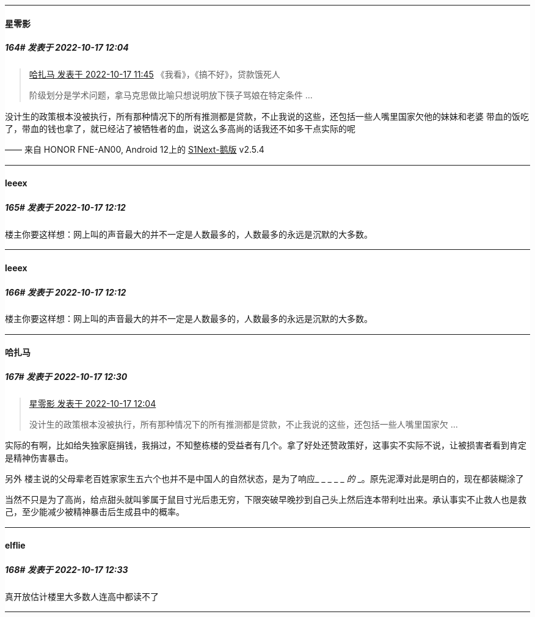 *****

####  星零影  
##### 164#       发表于 2022-10-17 12:04

<blockquote><a href="httphttps://bbs.saraba1st.com/2b/forum.php?mod=redirect&amp;goto=findpost&amp;pid=57952347&amp;ptid=2100021" target="_blank">哈扎马 发表于 2022-10-17 11:45</a>
《我看》，《搞不好》，贷款饿死人

阶级划分是学术问题，拿马克思做比喻只想说明放下筷子骂娘在特定条件 ...</blockquote>
没计生的政策根本没被执行，所有那种情况下的所有推测都是贷款，不止我说的这些，还包括一些人嘴里国家欠他的妹妹和老婆
带血的饭吃了，带血的钱也拿了，就已经沾了被牺牲者的血，说这么多高尚的话我还不如多干点实际的呢

—— 来自 HONOR FNE-AN00, Android 12上的 [S1Next-鹅版](https://github.com/ykrank/S1-Next/releases) v2.5.4



*****

####  leeex  
##### 165#       发表于 2022-10-17 12:12

楼主你要这样想：网上叫的声音最大的并不一定是人数最多的，人数最多的永远是沉默的大多数。

*****

####  leeex  
##### 166#       发表于 2022-10-17 12:12

楼主你要这样想：网上叫的声音最大的并不一定是人数最多的，人数最多的永远是沉默的大多数。



*****

####  哈扎马  
##### 167#       发表于 2022-10-17 12:30

<blockquote><a href="httphttps://bbs.saraba1st.com/2b/forum.php?mod=redirect&amp;goto=findpost&amp;pid=57952733&amp;ptid=2100021" target="_blank">星零影 发表于 2022-10-17 12:04</a>

没计生的政策根本没被执行，所有那种情况下的所有推测都是贷款，不止我说的这些，还包括一些人嘴里国家欠 ...</blockquote>
实际的有啊，比如给失独家庭捐钱，我捐过，不知整栋楼的受益者有几个。拿了好处还赞政策好，这事实不实际不说，让被损害者看到肯定是精神伤害暴击。

另外 楼主说的父母辈老百姓家家生五六个也并不是中国人的自然状态，是为了响应_ _ _ _ _ _的_ _。原先泥潭对此是明白的，现在都装糊涂了

当然不只是为了高尚，给点甜头就叫爹属于鼠目寸光后患无穷，下限突破早晚抄到自己头上然后连本带利吐出来。承认事实不止救人也是救己，至少能减少被精神暴击后生成县中的概率。



*****

####  elflie  
##### 168#       发表于 2022-10-17 12:33

真开放估计楼里大多数人连高中都读不了

*****
